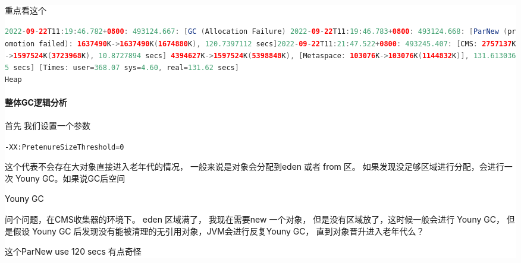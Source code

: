 

重点看这个

```java
2022-09-22T11:19:46.782+0800: 493124.667: [GC (Allocation Failure) 2022-09-22T11:19:46.783+0800: 493124.668: [ParNew (promotion failed): 1637490K->1637490K(1674880K), 120.7397112 secs]2022-09-22T11:21:47.522+0800: 493245.407: [CMS: 2757137K->1597524K(3723968K), 10.8727894 secs] 4394627K->1597524K(5398848K), [Metaspace: 103076K->103076K(1144832K)], 131.6130365 secs] [Times: user=368.07 sys=4.60, real=131.62 secs] 
Heap
```



#### 整体GC逻辑分析

首先 我们设置一个参数

```
-XX:PretenureSizeThreshold=0   
```

这个代表不会存在大对象直接进入老年代的情况， 一般来说是对象会分配到eden 或者 from 区。 如果发现没足够区域进行分配，会进行一次 Youny GC。如果说GC后空间



Youny GC  





问个问题，在CMS收集器的环境下。
eden 区域满了， 我现在需要new 一个对象， 但是没有区域放了，这时候一般会进行 Youny GC， 但是假设 Youny GC 后发现没有能被清理的无引用对象，JVM会进行反复Youny GC， 直到对象晋升进入老年代么？



这个ParNew use 120 secs 有点奇怪
